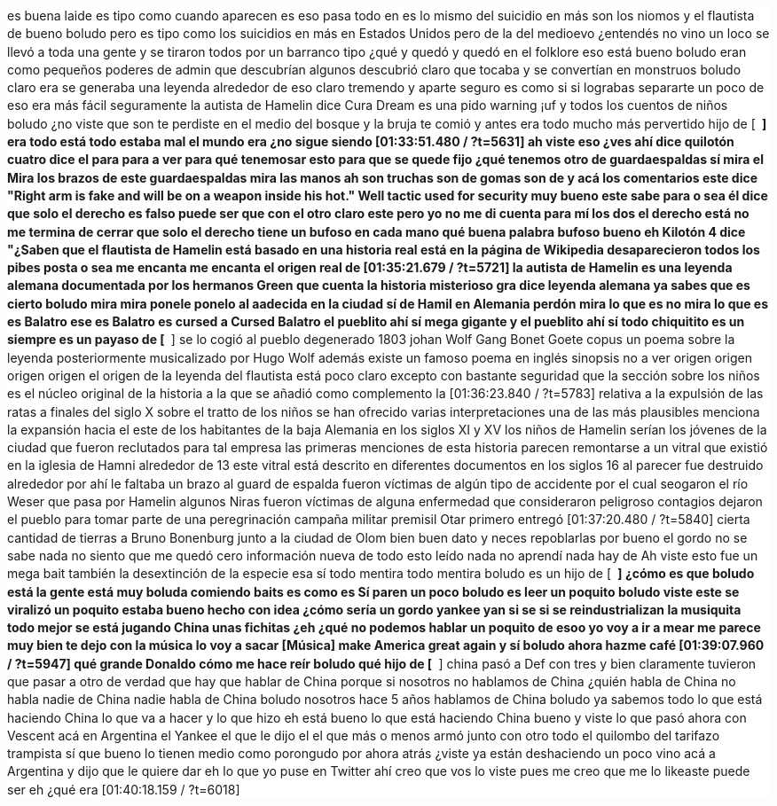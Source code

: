 es buena laide es tipo como cuando aparecen es eso pasa todo en es lo mismo del suicidio en más son los niomos y el flautista de bueno boludo pero es tipo como los suicidios en más en Estados Unidos pero de la del medioevo ¿entendés no vino un loco se llevó a toda una gente y se tiraron todos por un barranco tipo ¿qué y quedó y quedó en el folklore eso está bueno boludo eran como pequeños poderes de admin que descubrían algunos descubrió claro que tocaba y se convertían en monstruos boludo claro era se generaba una leyenda alrededor de eso claro tremendo y aparte seguro es como si si lograbas separarte un poco de eso era más fácil seguramente la autista de Hamelin dice Cura Dream es una pido warning ¡uf y todos los cuentos de niños boludo ¿no viste que son te perdiste en el medio del bosque y la bruja te comió y antes era todo mucho más pervertido hijo de [&nbsp;__&nbsp;] era todo está todo estaba mal el mundo era ¿no sigue siendo 
[01:33:51.480 / ?t=5631]
ah viste eso ¿ves ahí dice quilotón cuatro dice el para para a ver para qué tenemosar esto para que se quede fijo ¿qué tenemos otro de guardaespaldas sí mira el Mira los brazos de este guardaespaldas mira las manos ah son truchas son de gomas son de y acá los comentarios este dice "Right arm is fake and will be on a weapon inside his hot." Well tactic used for security muy bueno este sabe para o sea él dice que solo el derecho es falso puede ser que con el otro claro este pero yo no me di cuenta para mí los dos el derecho está no me termina de cerrar que solo el derecho tiene un bufoso en cada mano qué buena palabra bufoso bueno eh Kilotón 4 dice "¿Saben que el flautista de Hamelin está basado en una historia real está en la página de Wikipedia desaparecieron todos los pibes posta o sea me encanta me encanta el origen real de 
[01:35:21.679 / ?t=5721]
la autista de Hamelin es una leyenda alemana documentada por los hermanos Green que cuenta la historia misterioso gra dice leyenda alemana ya sabes que es cierto boludo mira mira ponele ponelo al aadecida en la ciudad sí de Hamil en Alemania perdón mira lo que es no mira lo que es es Balatro ese es Balatro es cursed a Cursed Balatro el pueblito ahí sí mega gigante y el pueblito ahí sí todo chiquitito es un siempre es un payaso de [&nbsp;__&nbsp;] se lo cogió al pueblo degenerado 1803 johan Wolf Gang Bonet Goete copus un poema sobre la leyenda posteriormente musicalizado por Hugo Wolf además existe un famoso poema en inglés sinopsis no a ver origen origen origen origen el origen de la leyenda del flautista está poco claro excepto con bastante seguridad que la sección sobre los niños es el núcleo original de la historia a la que se añadió como complemento la 
[01:36:23.840 / ?t=5783]
relativa a la expulsión de las ratas a finales del siglo X sobre el tratto de los niños se han ofrecido varias interpretaciones una de las más plausibles menciona la expansión hacia el este de los habitantes de la baja Alemania en los siglos XI y XV los niños de Hamelin serían los jóvenes de la ciudad que fueron reclutados para tal empresa las primeras menciones de esta historia parecen remontarse a un vitral que existió en la iglesia de Hamni alrededor de 13 este vitral está descrito en diferentes documentos en los siglos 16 al parecer fue destruido alrededor por ahí le faltaba un brazo al guard de espalda fueron víctimas de algún tipo de accidente por el cual seogaron el río Weser que pasa por Hamelin algunos Niras fueron víctimas de alguna enfermedad que consideraron peligroso contagios dejaron el pueblo para tomar parte de una peregrinación campaña militar premisil Otar primero entregó 
[01:37:20.480 / ?t=5840]
cierta cantidad de tierras a Bruno Bonenburg junto a la ciudad de Olom bien buen dato y neces repoblarlas por bueno el gordo no se sabe nada no siento que me quedó cero información nueva de todo esto leído nada no aprendí nada hay de Ah viste esto fue un mega bait también la desextinción de la especie esa sí todo mentira todo mentira boludo es un hijo de [&nbsp;__&nbsp;] ¿cómo es que boludo está la gente está muy boluda comiendo baits es como es Sí paren un poco boludo es leer un poquito boludo viste este se viralizó un poquito estaba bueno hecho con idea ¿cómo sería un gordo yankee yan si se si se reindustrializan la musiquita todo mejor se está jugando China unas fichitas ¿eh ¿qué no podemos hablar un poquito de esoo yo voy a ir a mear me parece muy bien te dejo con la música lo voy a sacar [Música] make America great again y sí boludo ahora hazme café 
[01:39:07.960 / ?t=5947]
qué grande Donaldo cómo me hace reír boludo qué hijo de [&nbsp;__&nbsp;] china pasó a Def con tres y bien claramente tuvieron que pasar a otro de verdad que hay que hablar de China porque si nosotros no hablamos de China ¿quién habla de China no habla nadie de China nadie habla de China boludo nosotros hace 5 años hablamos de China boludo ya sabemos todo lo que está haciendo China lo que va a hacer y lo que hizo eh está bueno lo que está haciendo China bueno y viste lo que pasó ahora con Vescent acá en Argentina el Yankee el que le dijo el el que más o menos armó junto con otro todo el quilombo del tarifazo trampista sí que bueno lo tienen medio como porongudo por ahora atrás ¿viste ya están deshaciendo un poco vino acá a Argentina y dijo que le quiere dar eh lo que yo puse en Twitter ahí creo que vos lo viste pues me creo que me lo likeaste puede ser eh ¿qué era 
[01:40:18.159 / ?t=6018]